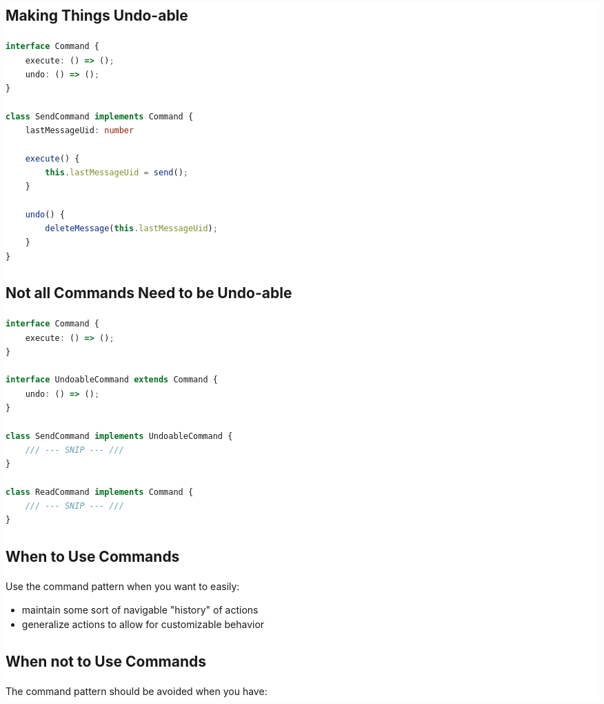 ## Making Things Undo-able

```ts
interface Command {
    execute: () => ();
    undo: () => ();
}

class SendCommand implements Command {
    lastMessageUid: number

    execute() {
        this.lastMessageUid = send();
    }

    undo() {
        deleteMessage(this.lastMessageUid);
    }
}
```

## Not all Commands Need to be Undo-able

```ts
interface Command {
    execute: () => ();
}

interface UndoableCommand extends Command {
    undo: () => ();
}

class SendCommand implements UndoableCommand {
    /// --- SNIP --- ///
}

class ReadCommand implements Command {
    /// --- SNIP --- ///
}
```

## When to Use Commands

Use the command pattern when you want to easily:

- maintain some sort of navigable "history" of actions
- generalize actions to allow for customizable behavior

## When not to Use Commands

The command pattern should be avoided when you have:
